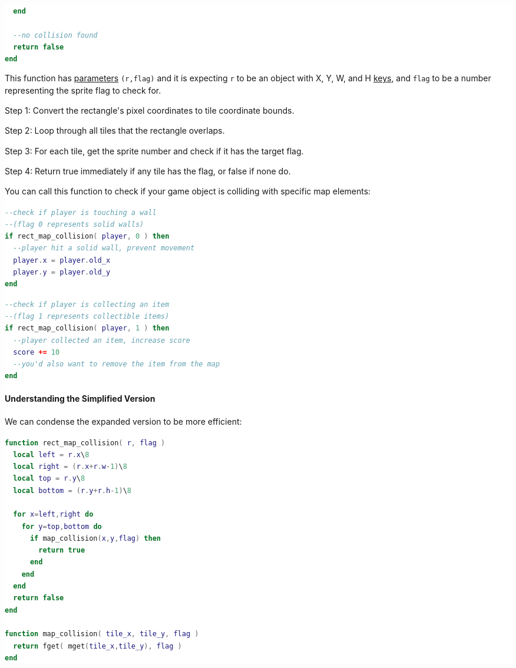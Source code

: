 ```lua
  end
  
  --no collision found
  return false
end
```

This function has [parameters](../Guide/ARGUMENTS) `(r,flag)` and it is expecting `r` to be an object with X, Y, W, and H [keys](about:blank/Guide/TABLE#terms), and `flag` to be a number representing the sprite flag to check for.

Step 1: Convert the rectangle's pixel coordinates to tile coordinate bounds.

Step 2: Loop through all tiles that the rectangle overlaps.

Step 3: For each tile, get the sprite number and check if it has the target flag.

Step 4: Return true immediately if any tile has the flag, or false if none do.

You can call this function to check if your game object is colliding with specific map elements:

```lua
--check if player is touching a wall
--(flag 0 represents solid walls)
if rect_map_collision( player, 0 ) then
  --player hit a solid wall, prevent movement
  player.x = player.old_x
  player.y = player.old_y
end
```

```lua
--check if player is collecting an item
--(flag 1 represents collectible items)
if rect_map_collision( player, 1 ) then
  --player collected an item, increase score
  score += 10
  --you'd also want to remove the item from the map
end
```

#### Understanding the Simplified Version

We can condense the expanded version to be more efficient:

```lua
function rect_map_collision( r, flag )
  local left = r.x\8
  local right = (r.x+r.w-1)\8
  local top = r.y\8
  local bottom = (r.y+r.h-1)\8
  
  for x=left,right do
    for y=top,bottom do
      if map_collision(x,y,flag) then
        return true
      end
    end
  end
  return false
end

function map_collision( tile_x, tile_y, flag )
  return fget( mget(tile_x,tile_y), flag )
end
```
